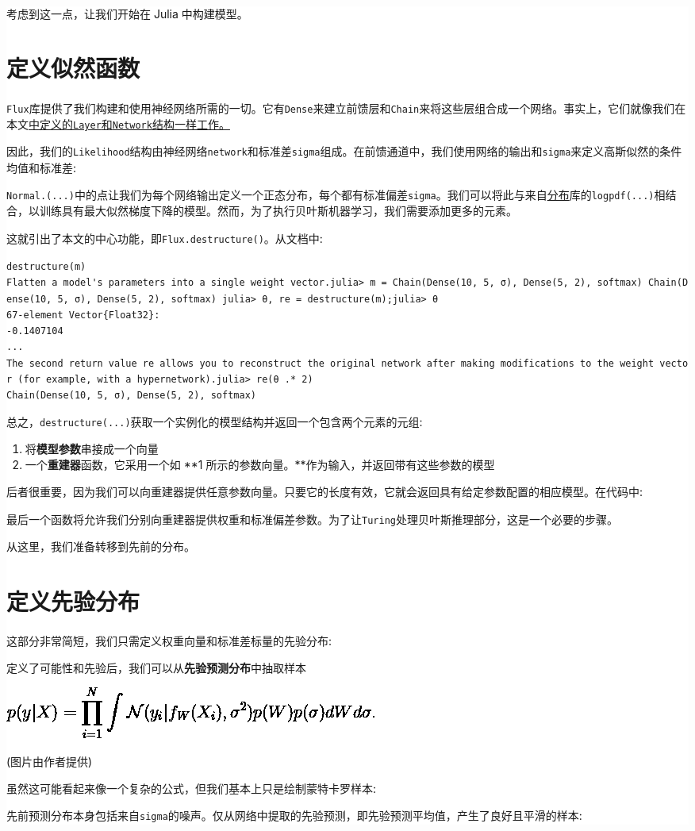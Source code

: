 考虑到这一点，让我们开始在 Julia 中构建模型。

# 定义似然函数

`Flux`库提供了我们构建和使用神经网络所需的一切。它有`Dense`来建立前馈层和`Chain`来将这些层组合成一个网络。事实上，它们就像我们在本文[中定义的`Layer`和`Network`结构一样工作。](https://sarem-seitz.com/blog/implementing-neural-networks-in-16-lines-of-raw-julia/)

因此，我们的`Likelihood`结构由神经网络`network`和标准差`sigma`组成。在前馈通道中，我们使用网络的输出和`sigma`来定义高斯似然的条件均值和标准差:

`Normal.(...)`中的点让我们为每个网络输出定义一个正态分布，每个都有标准偏差`sigma`。我们可以将此与来自[分布](https://juliastats.org/Distributions.jl/stable/)库的`logpdf(...)`相结合，以训练具有最大似然梯度下降的模型。然而，为了执行贝叶斯机器学习，我们需要添加更多的元素。

这就引出了本文的中心功能，即`Flux.destructure()`。从文档中:

```
destructure(m)
Flatten a model's parameters into a single weight vector.julia> m = Chain(Dense(10, 5, σ), Dense(5, 2), softmax) Chain(Dense(10, 5, σ), Dense(5, 2), softmax) julia> θ, re = destructure(m);julia> θ 
67-element Vector{Float32}:
-0.1407104 
...
The second return value re allows you to reconstruct the original network after making modifications to the weight vector (for example, with a hypernetwork).julia> re(θ .* 2)
Chain(Dense(10, 5, σ), Dense(5, 2), softmax)
```

总之，`destructure(...)`获取一个实例化的模型结构并返回一个包含两个元素的元组:

1.  将**模型参数**串接成一个向量
2.  一个**重建器**函数，它采用一个如 **1 所示的参数向量。**作为输入，并返回带有这些参数的模型

后者很重要，因为我们可以向重建器提供任意参数向量。只要它的长度有效，它就会返回具有给定参数配置的相应模型。在代码中:

最后一个函数将允许我们分别向重建器提供权重和标准偏差参数。为了让`Turing`处理贝叶斯推理部分，这是一个必要的步骤。

从这里，我们准备转移到先前的分布。

# 定义先验分布

这部分非常简短，我们只需定义权重向量和标准差标量的先验分布:

定义了可能性和先验后，我们可以从**先验预测分布**中抽取样本

![](img/8cde9a835eb7853852b33f72f1eb1ef8.png)

(图片由作者提供)

虽然这可能看起来像一个复杂的公式，但我们基本上只是绘制蒙特卡罗样本:

先前预测分布本身包括来自`sigma`的噪声。仅从网络中提取的先验预测，即先验预测平均值，产生了良好且平滑的样本:
